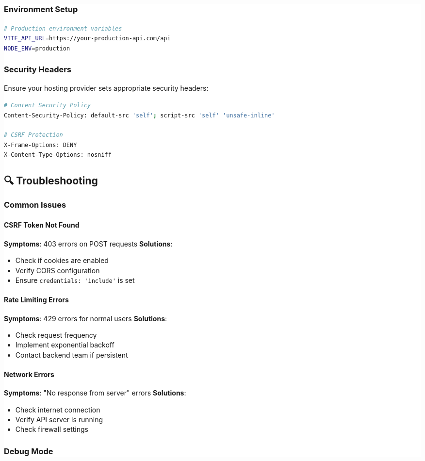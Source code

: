 ### Environment Setup

```bash
# Production environment variables
VITE_API_URL=https://your-production-api.com/api
NODE_ENV=production
```

### Security Headers

Ensure your hosting provider sets appropriate security headers:

```bash
# Content Security Policy
Content-Security-Policy: default-src 'self'; script-src 'self' 'unsafe-inline'

# CSRF Protection
X-Frame-Options: DENY
X-Content-Type-Options: nosniff
```

## 🔍 Troubleshooting

### Common Issues

#### CSRF Token Not Found

**Symptoms**: 403 errors on POST requests
**Solutions**:

- Check if cookies are enabled
- Verify CORS configuration
- Ensure `credentials: 'include'` is set

#### Rate Limiting Errors

**Symptoms**: 429 errors for normal users
**Solutions**:

- Check request frequency
- Implement exponential backoff
- Contact backend team if persistent

#### Network Errors

**Symptoms**: "No response from server" errors
**Solutions**:

- Check internet connection
- Verify API server is running
- Check firewall settings

### Debug Mode
